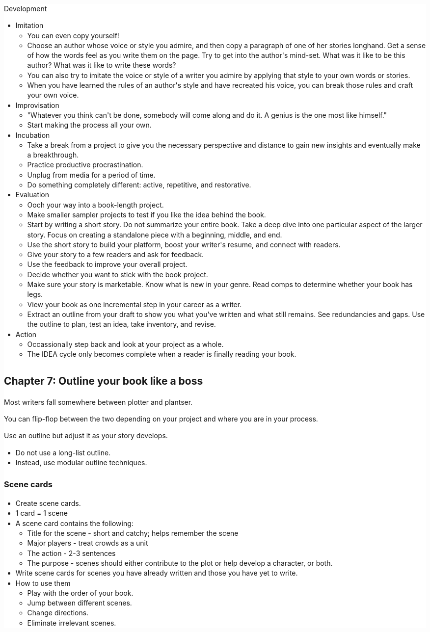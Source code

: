 Development
- Imitation
	- You can even copy yourself!
	- Choose an author whose voice or style you admire, and then copy a paragraph of one of her stories longhand. Get a sense of how the words feel as you write them on the page. Try to get into the author's mind-set. What was it like to be this author? What was it like to write these words?
	- You can also try to imitate the voice or style of a writer you admire by applying that style to your own words or stories.
	- When you have learned the rules of an author's style and have recreated his voice, you can break those rules and craft your own voice.
- Improvisation
	- "Whatever you think can't be done, somebody will come along and do it. A genius is the one most like himself."
	- Start making the process all your own.
- Incubation
	- Take a break from a project to give you the necessary perspective and distance to gain new insights and eventually make a breakthrough.
	- Practice productive procrastination.
	- Unplug from media for a period of time.
	- Do something completely different: active, repetitive, and restorative.
- Evaluation
	- Ooch your way into a book-length project.
	- Make smaller sampler projects to test if you like the idea behind the book.
	- Start by writing a short story. Do not summarize your entire book. Take a deep dive into one particular aspect of the larger story. Focus on creating a standalone piece with a beginning, middle, and end.
	- Use the short story to build your platform, boost your writer's resume, and connect with readers.
	- Give your story to a few readers and ask for feedback.
	- Use the feedback to improve your overall project.
	- Decide whether you want to stick with the book project.
	- Make sure your story is marketable. Know what is new in your genre. Read comps to determine whether your book has legs.
	- View your book as one incremental step in your career as a writer.
	- Extract an outline from your draft to show you what you've written and what still remains. See redundancies and gaps. Use the outline to plan, test an idea, take inventory, and revise.
- Action
	- Occassionally step back and look at your project as a whole.
	- The IDEA cycle only becomes complete when a reader is finally reading your book.

## Chapter 7: Outline your book like a boss

Most writers fall somewhere between plotter and plantser.

You can flip-flop between the two depending on your project and where you are in your process.

Use an outline but adjust it as your story develops.
- Do not use a long-list outline.
- Instead, use modular outline techniques.

### Scene cards
- Create scene cards.
- 1 card = 1 scene
- A scene card contains the following:
	- Title for the scene - short and catchy; helps remember the scene
	- Major players - treat crowds as a unit
	- The action - 2-3 sentences
	- The purpose - scenes should either contribute to the plot or help develop a character, or both.
- Write scene cards for scenes you have already written and those you have yet to write.
- How to use them
	- Play with the order of your book.
	- Jump between different scenes.
	- Change directions.
	- Eliminate irrelevant scenes.
